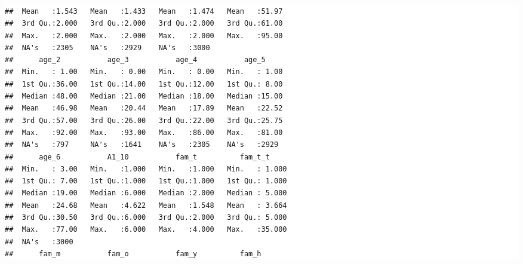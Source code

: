     ##  Mean   :1.543   Mean   :1.433   Mean   :1.474   Mean   :51.97  
    ##  3rd Qu.:2.000   3rd Qu.:2.000   3rd Qu.:2.000   3rd Qu.:61.00  
    ##  Max.   :2.000   Max.   :2.000   Max.   :2.000   Max.   :95.00  
    ##  NA's   :2305    NA's   :2929    NA's   :3000                   
    ##      age_2           age_3           age_4           age_5      
    ##  Min.   : 1.00   Min.   : 0.00   Min.   : 0.00   Min.   : 1.00  
    ##  1st Qu.:36.00   1st Qu.:14.00   1st Qu.:12.00   1st Qu.: 8.00  
    ##  Median :48.00   Median :21.00   Median :18.00   Median :15.00  
    ##  Mean   :46.98   Mean   :20.44   Mean   :17.89   Mean   :22.52  
    ##  3rd Qu.:57.00   3rd Qu.:26.00   3rd Qu.:22.00   3rd Qu.:25.75  
    ##  Max.   :92.00   Max.   :93.00   Max.   :86.00   Max.   :81.00  
    ##  NA's   :797     NA's   :1641    NA's   :2305    NA's   :2929   
    ##      age_6           A1_10           fam_t          fam_t_t      
    ##  Min.   : 3.00   Min.   :1.000   Min.   :1.000   Min.   : 1.000  
    ##  1st Qu.: 7.00   1st Qu.:1.000   1st Qu.:1.000   1st Qu.: 1.000  
    ##  Median :19.00   Median :6.000   Median :2.000   Median : 5.000  
    ##  Mean   :24.68   Mean   :4.622   Mean   :1.548   Mean   : 3.664  
    ##  3rd Qu.:30.50   3rd Qu.:6.000   3rd Qu.:2.000   3rd Qu.: 5.000  
    ##  Max.   :77.00   Max.   :6.000   Max.   :4.000   Max.   :35.000  
    ##  NA's   :3000                                                    
    ##      fam_m           fam_o           fam_y          fam_h      